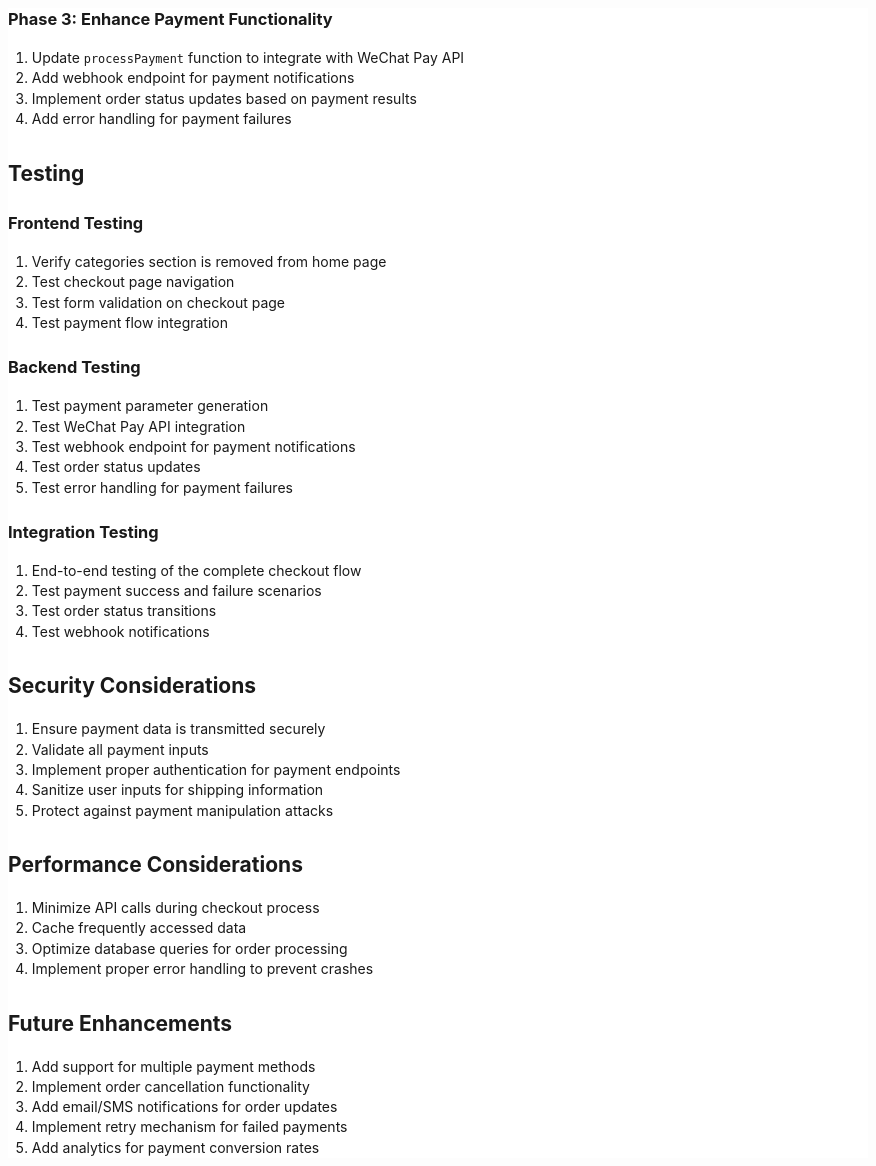 ### Phase 3: Enhance Payment Functionality
1. Update `processPayment` function to integrate with WeChat Pay API
2. Add webhook endpoint for payment notifications
3. Implement order status updates based on payment results
4. Add error handling for payment failures

## Testing

### Frontend Testing
1. Verify categories section is removed from home page
2. Test checkout page navigation
3. Test form validation on checkout page
4. Test payment flow integration

### Backend Testing
1. Test payment parameter generation
2. Test WeChat Pay API integration
3. Test webhook endpoint for payment notifications
4. Test order status updates
5. Test error handling for payment failures

### Integration Testing
1. End-to-end testing of the complete checkout flow
2. Test payment success and failure scenarios
3. Test order status transitions
4. Test webhook notifications

## Security Considerations

1. Ensure payment data is transmitted securely
2. Validate all payment inputs
3. Implement proper authentication for payment endpoints
4. Sanitize user inputs for shipping information
5. Protect against payment manipulation attacks

## Performance Considerations

1. Minimize API calls during checkout process
2. Cache frequently accessed data
3. Optimize database queries for order processing
4. Implement proper error handling to prevent crashes

## Future Enhancements

1. Add support for multiple payment methods
2. Implement order cancellation functionality
3. Add email/SMS notifications for order updates
4. Implement retry mechanism for failed payments
5. Add analytics for payment conversion rates

